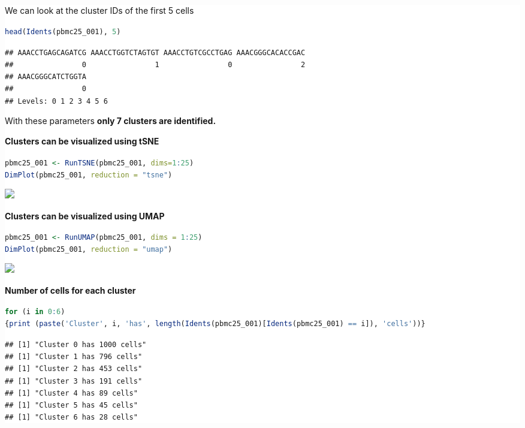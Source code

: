 We can look at the cluster IDs of the first 5 cells

``` r
head(Idents(pbmc25_001), 5)
```

    ## AAACCTGAGCAGATCG AAACCTGGTCTAGTGT AAACCTGTCGCCTGAG AAACGGGCACACCGAC 
    ##                0                1                0                2 
    ## AAACGGGCATCTGGTA 
    ##                0 
    ## Levels: 0 1 2 3 4 5 6

With these parameters **only 7 clusters are identified.**

**Clusters can be visualized using tSNE**

``` r
pbmc25_001 <- RunTSNE(pbmc25_001, dims=1:25)
DimPlot(pbmc25_001, reduction = "tsne")
```

![](final-scRNA-seq_files/figure-gfm/unnamed-chunk-58-1.png)

**Clusters can be visualized using UMAP**

``` r
pbmc25_001 <- RunUMAP(pbmc25_001, dims = 1:25)
DimPlot(pbmc25_001, reduction = "umap")
```

![](final-scRNA-seq_files/figure-gfm/unnamed-chunk-59-1.png)

**Number of cells for each cluster**

``` r
for (i in 0:6)
{print (paste('Cluster', i, 'has', length(Idents(pbmc25_001)[Idents(pbmc25_001) == i]), 'cells'))}
```

    ## [1] "Cluster 0 has 1000 cells"
    ## [1] "Cluster 1 has 796 cells"
    ## [1] "Cluster 2 has 453 cells"
    ## [1] "Cluster 3 has 191 cells"
    ## [1] "Cluster 4 has 89 cells"
    ## [1] "Cluster 5 has 45 cells"
    ## [1] "Cluster 6 has 28 cells"
